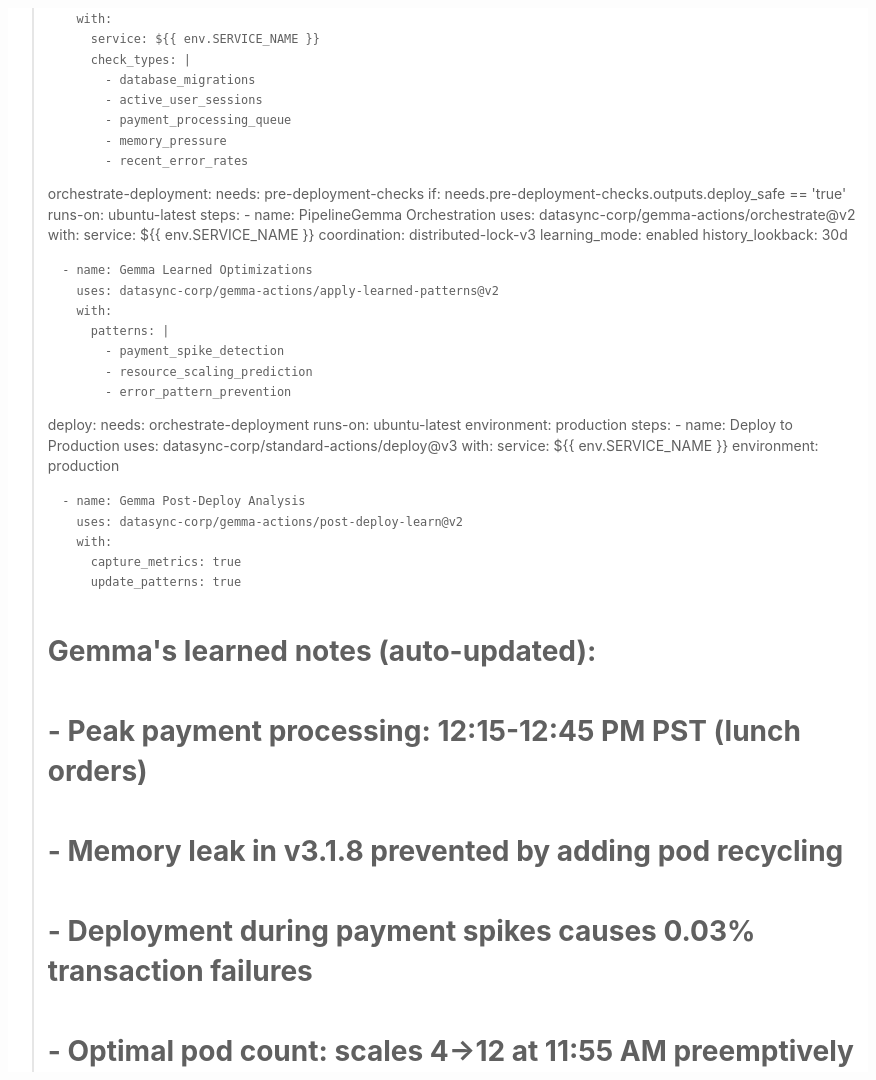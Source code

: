 >         with:
>           service: ${{ env.SERVICE_NAME }}
>           check_types: |
>             - database_migrations
>             - active_user_sessions  
>             - payment_processing_queue
>             - memory_pressure
>             - recent_error_rates
>           
>   orchestrate-deployment:
>     needs: pre-deployment-checks
>     if: needs.pre-deployment-checks.outputs.deploy_safe == 'true'
>     runs-on: ubuntu-latest
>     steps:
>       - name: PipelineGemma Orchestration
>         uses: datasync-corp/gemma-actions/orchestrate@v2
>         with:
>           service: ${{ env.SERVICE_NAME }}
>           coordination: distributed-lock-v3
>           learning_mode: enabled
>           history_lookback: 30d
>           
>       - name: Gemma Learned Optimizations
>         uses: datasync-corp/gemma-actions/apply-learned-patterns@v2
>         with:
>           patterns: |
>             - payment_spike_detection
>             - resource_scaling_prediction
>             - error_pattern_prevention
>             
>   deploy:
>     needs: orchestrate-deployment
>     runs-on: ubuntu-latest
>     environment: production
>     steps:
>       - name: Deploy to Production
>         uses: datasync-corp/standard-actions/deploy@v3
>         with:
>           service: ${{ env.SERVICE_NAME }}
>           environment: production
>           
>       - name: Gemma Post-Deploy Analysis
>         uses: datasync-corp/gemma-actions/post-deploy-learn@v2
>         with:
>           capture_metrics: true
>           update_patterns: true
> 
> # Gemma's learned notes (auto-updated):
> # - Peak payment processing: 12:15-12:45 PM PST (lunch orders)
> # - Memory leak in v3.1.8 prevented by adding pod recycling
> # - Deployment during payment spikes causes 0.03% transaction failures
> # - Optimal pod count: scales 4->12 at 11:55 AM preemptively
> ```
